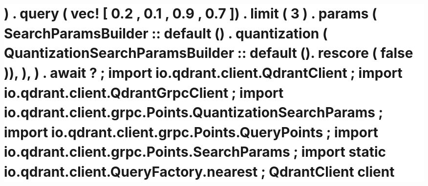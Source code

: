 )
.
query
(
vec!
[
0.2
,
0.1
,
0.9
,
0.7
])
.
limit
(
3
)
.
params
(
SearchParamsBuilder
::
default
()
.
quantization
(
QuantizationSearchParamsBuilder
::
default
().
rescore
(
false
)),
),
)
.
await
?
;
import
io.qdrant.client.QdrantClient
;
import
io.qdrant.client.QdrantGrpcClient
;
import
io.qdrant.client.grpc.Points.QuantizationSearchParams
;
import
io.qdrant.client.grpc.Points.QueryPoints
;
import
io.qdrant.client.grpc.Points.SearchParams
;
import static
io.qdrant.client.QueryFactory.nearest
;
QdrantClient
client
=